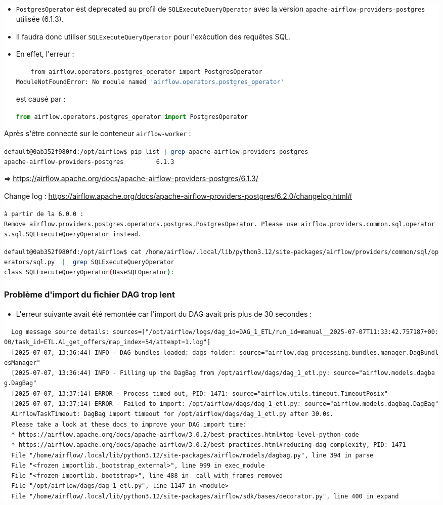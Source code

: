 - `PostgresOperator` est deprecated au profil de `SQLExecuteQueryOperator` avec la version `apache-airflow-providers-postgres` utilisée (6.1.3).

- Il faudra donc utiliser `SQLExecuteQueryOperator` pour l'exécution des requêtes SQL.


- En effet, l'erreur :

  ```bash
      from airflow.operators.postgres_operator import PostgresOperator
  ModuleNotFoundError: No module named 'airflow.operators.postgres_operator'
  ```

  est causé par :

    ```python
    from airflow.operators.postgres_operator import PostgresOperator
    ```

Après s'être connecté sur le conteneur `airflow-worker` :

  ```bash
  default@0ab352f980fd:/opt/airflow$ pip list | grep apache-airflow-providers-postgres
  apache-airflow-providers-postgres         6.1.3
  ```

=> https://airflow.apache.org/docs/apache-airflow-providers-postgres/6.1.3/


Change log : https://airflow.apache.org/docs/apache-airflow-providers-postgres/6.2.0/changelog.html#

  ```md
  à partir de la 6.0.0 :
  Remove airflow.providers.postgres.operators.postgres.PostgresOperator. Please use airflow.providers.common.sql.operators.sql.SQLExecuteQueryOperator instead.
  ```

  ```bash
  default@0ab352f980fd:/opt/airflow$ cat /home/airflow/.local/lib/python3.12/site-packages/airflow/providers/common/sql/operators/sql.py  |  grep SQLExecuteQueryOperator
  class SQLExecuteQueryOperator(BaseSQLOperator):
  ```


### Problème d'import du fichier DAG trop lent

- L'erreur suivante avait été remontée car l'import du DAG avait pris plus de 30 secondes :

```log
  Log message source details: sources=["/opt/airflow/logs/dag_id=DAG_1_ETL/run_id=manual__2025-07-07T11:33:42.757187+00:00/task_id=ETL.A1_get_offers/map_index=54/attempt=1.log"]
  [2025-07-07, 13:36:44] INFO - DAG bundles loaded: dags-folder: source="airflow.dag_processing.bundles.manager.DagBundlesManager"
  [2025-07-07, 13:36:44] INFO - Filling up the DagBag from /opt/airflow/dags/dag_1_etl.py: source="airflow.models.dagbag.DagBag"
  [2025-07-07, 13:37:14] ERROR - Process timed out, PID: 1471: source="airflow.utils.timeout.TimeoutPosix"
  [2025-07-07, 13:37:14] ERROR - Failed to import: /opt/airflow/dags/dag_1_etl.py: source="airflow.models.dagbag.DagBag"
  AirflowTaskTimeout: DagBag import timeout for /opt/airflow/dags/dag_1_etl.py after 30.0s.
  Please take a look at these docs to improve your DAG import time:
  * https://airflow.apache.org/docs/apache-airflow/3.0.2/best-practices.html#top-level-python-code
  * https://airflow.apache.org/docs/apache-airflow/3.0.2/best-practices.html#reducing-dag-complexity, PID: 1471
  File "/home/airflow/.local/lib/python3.12/site-packages/airflow/models/dagbag.py", line 394 in parse
  File "<frozen importlib._bootstrap_external>", line 999 in exec_module
  File "<frozen importlib._bootstrap>", line 488 in _call_with_frames_removed
  File "/opt/airflow/dags/dag_1_etl.py", line 1147 in <module>
  File "/home/airflow/.local/lib/python3.12/site-packages/airflow/sdk/bases/decorator.py", line 400 in expand
```
